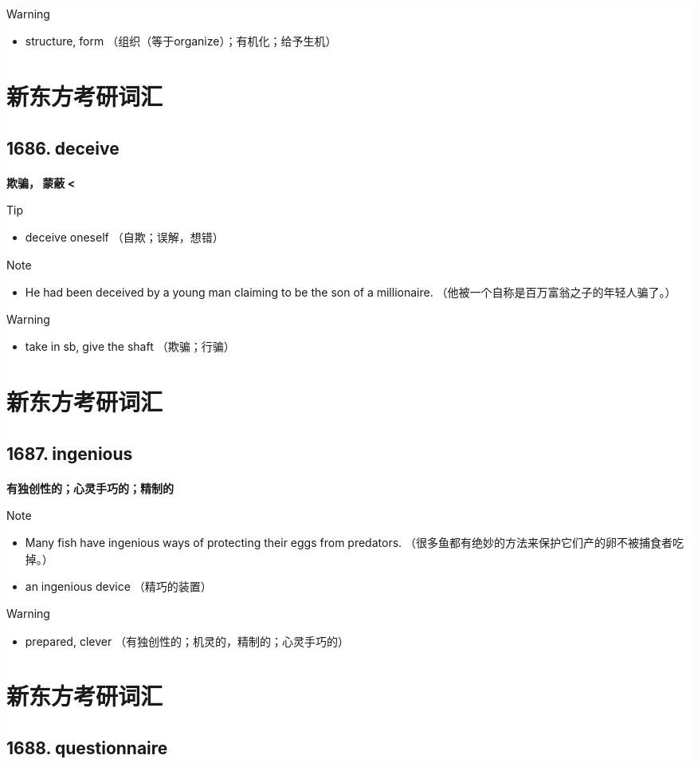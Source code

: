 > [!WARNING]
>
> - structure, form （组织（等于organize）；有机化；给予生机）
>

# 新东方考研词汇

## 1686. deceive

**欺骗， 蒙蔽 <**

> [!TIP]
>
> - deceive oneself （自欺；误解，想错）
>

> [!NOTE]
>
> - He had been deceived by a young man claiming to be the son of a millionaire. （他被一个自称是百万富翁之子的年轻人骗了。）
>

> [!WARNING]
>
> - take in sb, give the shaft （欺骗；行骗）
>

# 新东方考研词汇

## 1687. ingenious

**有独创性的；心灵手巧的；精制的**

> [!NOTE]
>
> - Many fish have ingenious ways of protecting their eggs from predators. （很多鱼都有绝妙的方法来保护它们产的卵不被捕食者吃掉。）
>
> - an ingenious device （精巧的装置）
>

> [!WARNING]
>
> - prepared, clever （有独创性的；机灵的，精制的；心灵手巧的）
>

# 新东方考研词汇

## 1688. questionnaire
